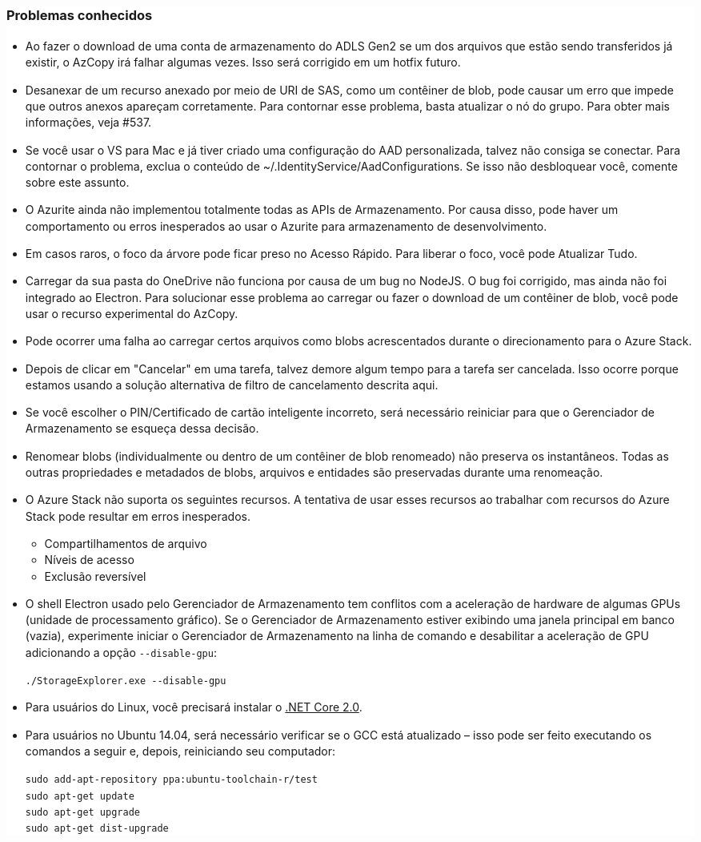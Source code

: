 ### <a name="known-issues"></a>Problemas conhecidos

* Ao fazer o download de uma conta de armazenamento do ADLS Gen2 se um dos arquivos que estão sendo transferidos já existir, o AzCopy irá falhar algumas vezes. Isso será corrigido em um hotfix futuro.
* Desanexar de um recurso anexado por meio de URI de SAS, como um contêiner de blob, pode causar um erro que impede que outros anexos apareçam corretamente. Para contornar esse problema, basta atualizar o nó do grupo. Para obter mais informações, veja #537.
* Se você usar o VS para Mac e já tiver criado uma configuração do AAD personalizada, talvez não consiga se conectar. Para contornar o problema, exclua o conteúdo de ~/.IdentityService/AadConfigurations. Se isso não desbloquear você, comente sobre este assunto.
* O Azurite ainda não implementou totalmente todas as APIs de Armazenamento. Por causa disso, pode haver um comportamento ou erros inesperados ao usar o Azurite para armazenamento de desenvolvimento.
* Em casos raros, o foco da árvore pode ficar preso no Acesso Rápido. Para liberar o foco, você pode Atualizar Tudo.
* Carregar da sua pasta do OneDrive não funciona por causa de um bug no NodeJS. O bug foi corrigido, mas ainda não foi integrado ao Electron. Para solucionar esse problema ao carregar ou fazer o download de um contêiner de blob, você pode usar o recurso experimental do AzCopy.
* Pode ocorrer uma falha ao carregar certos arquivos como blobs acrescentados durante o direcionamento para o Azure Stack.
* Depois de clicar em "Cancelar" em uma tarefa, talvez demore algum tempo para a tarefa ser cancelada. Isso ocorre porque estamos usando a solução alternativa de filtro de cancelamento descrita aqui.
* Se você escolher o PIN/Certificado de cartão inteligente incorreto, será necessário reiniciar para que o Gerenciador de Armazenamento se esqueça dessa decisão.
* Renomear blobs (individualmente ou dentro de um contêiner de blob renomeado) não preserva os instantâneos. Todas as outras propriedades e metadados de blobs, arquivos e entidades são preservadas durante uma renomeação.
* O Azure Stack não suporta os seguintes recursos. A tentativa de usar esses recursos ao trabalhar com recursos do Azure Stack pode resultar em erros inesperados.
   * Compartilhamentos de arquivo
   * Níveis de acesso
   * Exclusão reversível
* O shell Electron usado pelo Gerenciador de Armazenamento tem conflitos com a aceleração de hardware de algumas GPUs (unidade de processamento gráfico). Se o Gerenciador de Armazenamento estiver exibindo uma janela principal em banco (vazia), experimente iniciar o Gerenciador de Armazenamento na linha de comando e desabilitar a aceleração de GPU adicionando a opção `--disable-gpu`:

    ```
    ./StorageExplorer.exe --disable-gpu
    ```

* Para usuários do Linux, você precisará instalar o [.NET Core 2.0](https://dotnet.microsoft.com/download/dotnet-core/2.0).
* Para usuários no Ubuntu 14.04, será necessário verificar se o GCC está atualizado – isso pode ser feito executando os comandos a seguir e, depois, reiniciando seu computador:

    ```
    sudo add-apt-repository ppa:ubuntu-toolchain-r/test
    sudo apt-get update
    sudo apt-get upgrade
    sudo apt-get dist-upgrade
    ```
